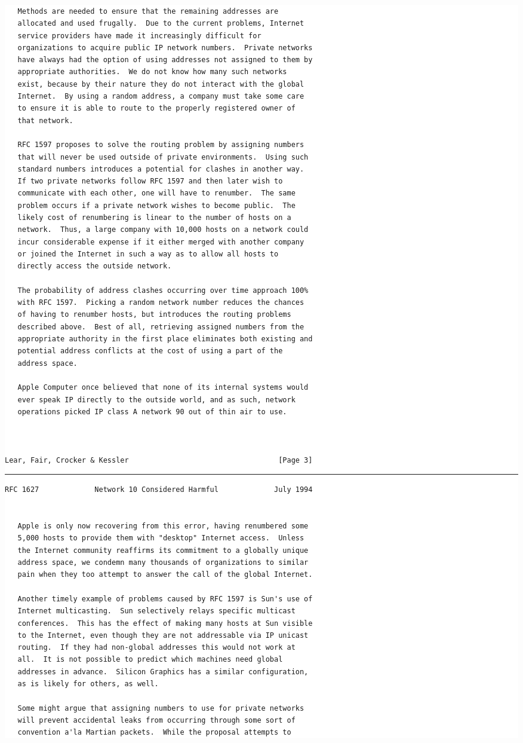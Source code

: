 ``` newpage
   Methods are needed to ensure that the remaining addresses are
   allocated and used frugally.  Due to the current problems, Internet
   service providers have made it increasingly difficult for
   organizations to acquire public IP network numbers.  Private networks
   have always had the option of using addresses not assigned to them by
   appropriate authorities.  We do not know how many such networks
   exist, because by their nature they do not interact with the global
   Internet.  By using a random address, a company must take some care
   to ensure it is able to route to the properly registered owner of
   that network.

   RFC 1597 proposes to solve the routing problem by assigning numbers
   that will never be used outside of private environments.  Using such
   standard numbers introduces a potential for clashes in another way.
   If two private networks follow RFC 1597 and then later wish to
   communicate with each other, one will have to renumber.  The same
   problem occurs if a private network wishes to become public.  The
   likely cost of renumbering is linear to the number of hosts on a
   network.  Thus, a large company with 10,000 hosts on a network could
   incur considerable expense if it either merged with another company
   or joined the Internet in such a way as to allow all hosts to
   directly access the outside network.

   The probability of address clashes occurring over time approach 100%
   with RFC 1597.  Picking a random network number reduces the chances
   of having to renumber hosts, but introduces the routing problems
   described above.  Best of all, retrieving assigned numbers from the
   appropriate authority in the first place eliminates both existing and
   potential address conflicts at the cost of using a part of the
   address space.

   Apple Computer once believed that none of its internal systems would
   ever speak IP directly to the outside world, and as such, network
   operations picked IP class A network 90 out of thin air to use.



Lear, Fair, Crocker & Kessler                                   [Page 3]
```

------------------------------------------------------------------------

``` newpage
RFC 1627             Network 10 Considered Harmful             July 1994


   Apple is only now recovering from this error, having renumbered some
   5,000 hosts to provide them with "desktop" Internet access.  Unless
   the Internet community reaffirms its commitment to a globally unique
   address space, we condemn many thousands of organizations to similar
   pain when they too attempt to answer the call of the global Internet.

   Another timely example of problems caused by RFC 1597 is Sun's use of
   Internet multicasting.  Sun selectively relays specific multicast
   conferences.  This has the effect of making many hosts at Sun visible
   to the Internet, even though they are not addressable via IP unicast
   routing.  If they had non-global addresses this would not work at
   all.  It is not possible to predict which machines need global
   addresses in advance.  Silicon Graphics has a similar configuration,
   as is likely for others, as well.

   Some might argue that assigning numbers to use for private networks
   will prevent accidental leaks from occurring through some sort of
   convention a'la Martian packets.  While the proposal attempts to
```